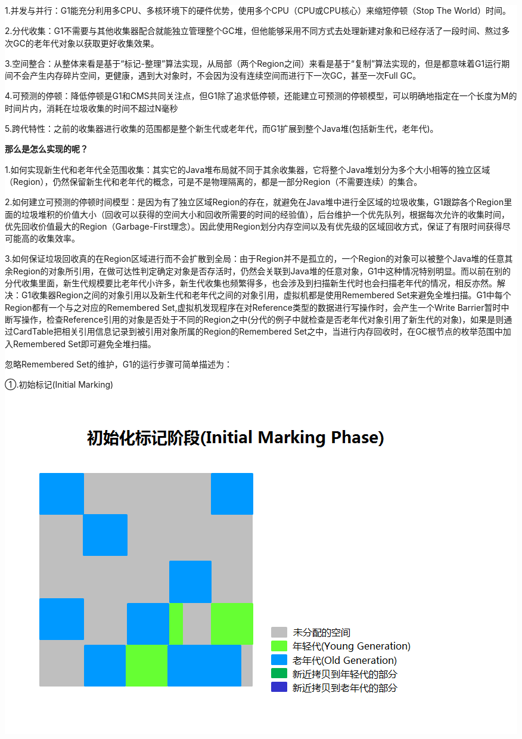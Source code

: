 1.并发与并行：G1能充分利用多CPU、多核环境下的硬件优势，使用多个CPU（CPU或CPU核心）来缩短停顿（Stop The World）时间。

2.分代收集：G1不需要与其他收集器配合就能独立管理整个GC堆，但他能够采用不同方式去处理新建对象和已经存活了一段时间、熬过多次GC的老年代对象以获取更好收集效果。

3.空间整合：从整体来看是基于“标记-整理”算法实现，从局部（两个Region之间）来看是基于“复制”算法实现的，但是都意味着G1运行期间不会产生内存碎片空间，更健康，遇到大对象时，不会因为没有连续空间而进行下一次GC，甚至一次Full GC。

4.可预测的停顿：降低停顿是G1和CMS共同关注点，但G1除了追求低停顿，还能建立可预测的停顿模型，可以明确地指定在一个长度为M的时间片内，消耗在垃圾收集的时间不超过N毫秒

5.跨代特性：之前的收集器进行收集的范围都是整个新生代或老年代，而G1扩展到整个Java堆(包括新生代，老年代)。

**那么是怎么实现的呢？**

1.如何实现新生代和老年代全范围收集：其实它的Java堆布局就不同于其余收集器，它将整个Java堆划分为多个大小相等的独立区域（Region），仍然保留新生代和老年代的概念，可是不是物理隔离的，都是一部分Region（不需要连续）的集合。

2.如何建立可预测的停顿时间模型：是因为有了独立区域Region的存在，就避免在Java堆中进行全区域的垃圾收集，G1跟踪各个Region里面的垃圾堆积的价值大小（回收可以获得的空间大小和回收所需要的时间的经验值），后台维护一个优先队列，根据每次允许的收集时间，优先回收价值最大的Region（Garbage-First理念）。因此使用Region划分内存空间以及有优先级的区域回收方式，保证了有限时间获得尽可能高的收集效率。

3.如何保证垃圾回收真的在Region区域进行而不会扩散到全局：由于Region并不是孤立的，一个Region的对象可以被整个Java堆的任意其余Region的对象所引用，在做可达性判定确定对象是否存活时，仍然会关联到Java堆的任意对象，G1中这种情况特别明显。而以前在别的分代收集里面，新生代规模要比老年代小许多，新生代收集也频繁得多，也会涉及到扫描新生代时也会扫描老年代的情况，相反亦然。解决：G1收集器Region之间的对象引用以及新生代和老年代之间的对象引用，虚拟机都是使用Remembered Set来避免全堆扫描。G1中每个Region都有一个与之对应的Remembered Set,虚拟机发现程序在对Reference类型的数据进行写操作时，会产生一个Write Barrier暂时中断写操作，检查Reference引用的对象是否处于不同的Region之中(分代的例子中就检查是否老年代对象引用了新生代的对象)，如果是则通过CardTable把相关引用信息记录到被引用对象所属的Region的Remembered Set之中，当进行内存回收时，在GC根节点的枚举范围中加入Remembered Set即可避免全堆扫描。

忽略Remembered Set的维护，G1的运行步骤可简单描述为：

①.初始标记(Initial Marking)

![](https://github.com/longtian2/cc3/blob/master/images/java-gc-g1-mark.png)
